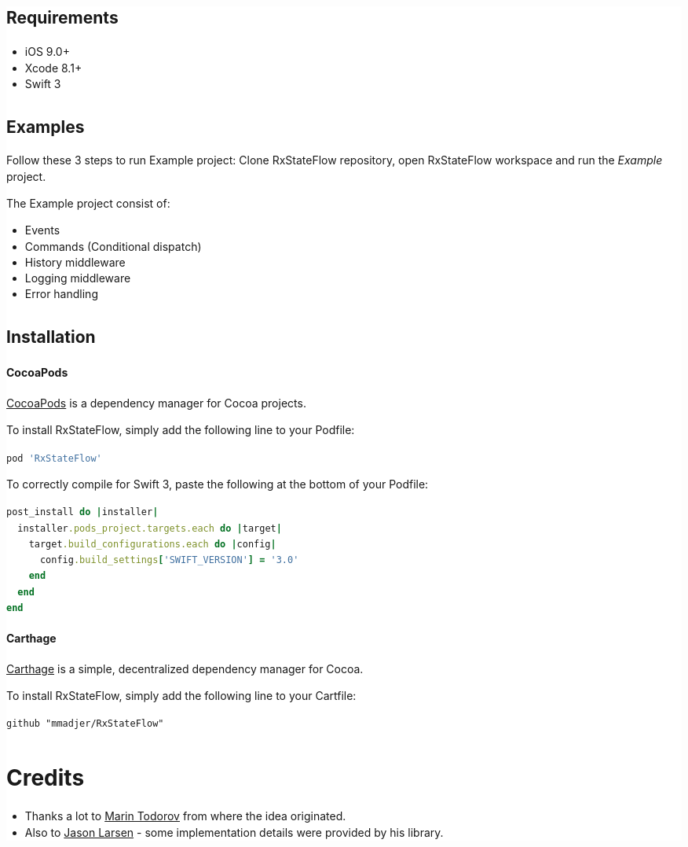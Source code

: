 ## Requirements

* iOS 9.0+
* Xcode 8.1+
* Swift 3

## Examples

Follow these 3 steps to run Example project: Clone RxStateFlow repository, open RxStateFlow workspace and run the *Example* project.

The Example project consist of:
* Events
* Commands (Conditional dispatch)
* History middleware
* Logging middleware
* Error handling

## Installation

#### CocoaPods

[CocoaPods](https://cocoapods.org/) is a dependency manager for Cocoa projects.

To install RxStateFlow, simply add the following line to your Podfile:

```ruby
pod 'RxStateFlow'
```

To correctly compile for Swift 3, paste the following at the bottom of your Podfile:

```ruby
post_install do |installer|
  installer.pods_project.targets.each do |target|
    target.build_configurations.each do |config|
      config.build_settings['SWIFT_VERSION'] = '3.0'
    end
  end
end
```

#### Carthage

[Carthage](https://github.com/Carthage/Carthage) is a simple, decentralized dependency manager for Cocoa.

To install RxStateFlow, simply add the following line to your Cartfile:

```ogdl
github "mmadjer/RxStateFlow"
```

# Credits

- Thanks a lot to [Marin Todorov](http://rx-marin.com/post/rxswift-realm-reactive-app-settings/) from where the idea originated.
- Also to [Jason Larsen](https://github.com/jarsen/Reactor) - some implementation details were provided by his library.
